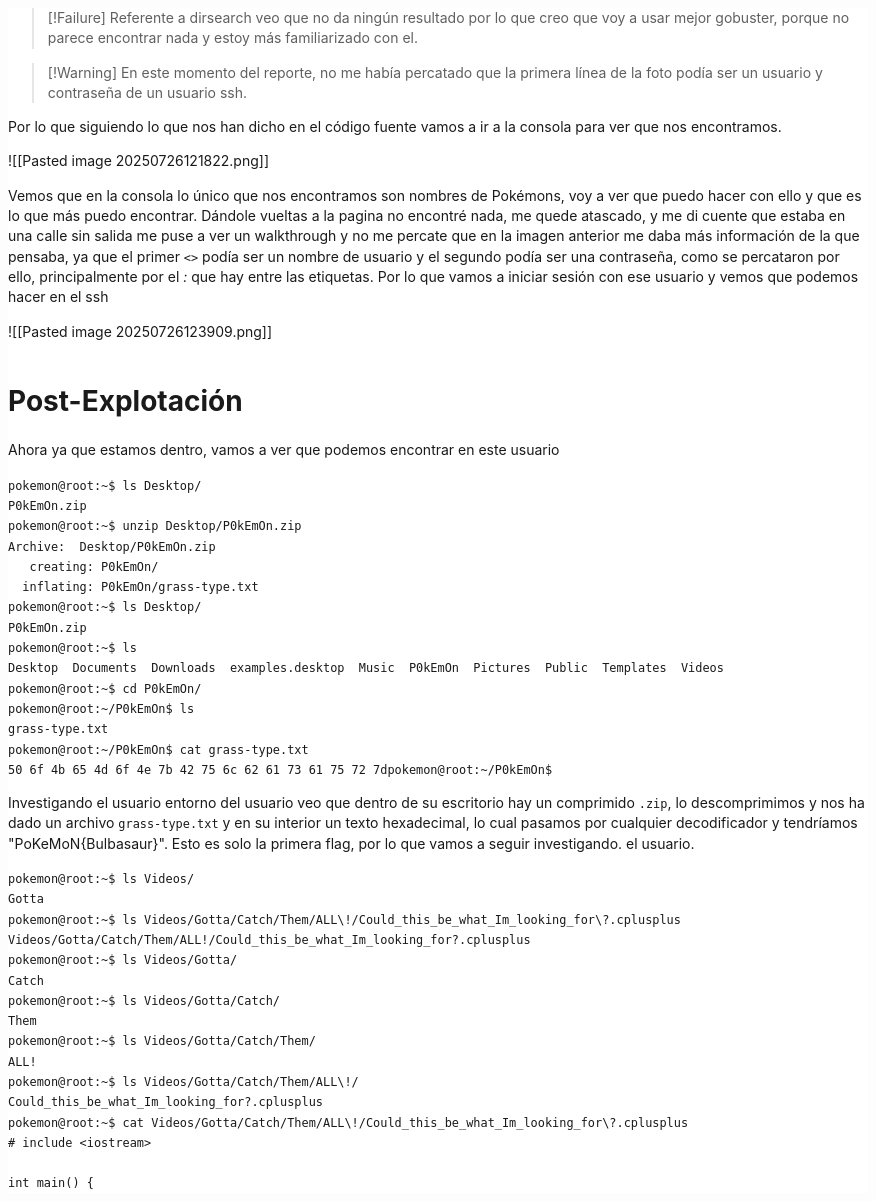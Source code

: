 >[!Failure] Referente a dirsearch veo que no da ningún resultado por lo que creo que voy a usar mejor gobuster, porque no parece encontrar nada y estoy más familiarizado con el.

>[!Warning] En este momento del reporte, no me había percatado que la primera línea de la foto podía ser un usuario y contraseña de un usuario ssh.

Por lo que siguiendo lo que nos han dicho en el código fuente vamos a ir a la consola para ver que nos encontramos.

![[Pasted image 20250726121822.png]]

Vemos que en la consola lo único que nos encontramos son nombres de Pokémons, voy a ver que puedo hacer con ello y que es lo que más puedo encontrar. Dándole vueltas a la pagina no encontré nada, me quede atascado, y me di cuente que estaba en una calle sin salida me puse a ver un walkthrough y no me percate que en la imagen anterior me daba más información de la que pensaba, ya que el primer `<>` podía ser un nombre de usuario y el segundo podía ser una contraseña, como se percataron por ello, principalmente por el *:* que hay entre las etiquetas. Por lo que vamos a iniciar sesión con ese usuario y vemos que podemos hacer en el ssh

![[Pasted image 20250726123909.png]]

# Post-Explotación

Ahora ya que estamos dentro, vamos a ver que podemos encontrar en este usuario

```SHELL
pokemon@root:~$ ls Desktop/
P0kEmOn.zip
pokemon@root:~$ unzip Desktop/P0kEmOn.zip 
Archive:  Desktop/P0kEmOn.zip
   creating: P0kEmOn/
  inflating: P0kEmOn/grass-type.txt  
pokemon@root:~$ ls Desktop/
P0kEmOn.zip
pokemon@root:~$ ls
Desktop  Documents  Downloads  examples.desktop  Music  P0kEmOn  Pictures  Public  Templates  Videos
pokemon@root:~$ cd P0kEmOn/
pokemon@root:~/P0kEmOn$ ls
grass-type.txt
pokemon@root:~/P0kEmOn$ cat grass-type.txt 
50 6f 4b 65 4d 6f 4e 7b 42 75 6c 62 61 73 61 75 72 7dpokemon@root:~/P0kEmOn$
```

Investigando el usuario entorno del usuario veo que dentro de su escritorio hay un comprimido `.zip`, lo descomprimimos y nos ha dado un archivo `grass-type.txt` y en su interior un texto hexadecimal, lo cual pasamos por cualquier decodificador y tendríamos "PoKeMoN{Bulbasaur}". Esto es solo la primera flag, por lo que vamos a seguir investigando. el usuario.

```shell
pokemon@root:~$ ls Videos/
Gotta
pokemon@root:~$ ls Videos/Gotta/Catch/Them/ALL\!/Could_this_be_what_Im_looking_for\?.cplusplus 
Videos/Gotta/Catch/Them/ALL!/Could_this_be_what_Im_looking_for?.cplusplus
pokemon@root:~$ ls Videos/Gotta/
Catch
pokemon@root:~$ ls Videos/Gotta/Catch/
Them
pokemon@root:~$ ls Videos/Gotta/Catch/Them/
ALL!
pokemon@root:~$ ls Videos/Gotta/Catch/Them/ALL\!/
Could_this_be_what_Im_looking_for?.cplusplus
pokemon@root:~$ cat Videos/Gotta/Catch/Them/ALL\!/Could_this_be_what_Im_looking_for\?.cplusplus 
# include <iostream>

int main() {
```